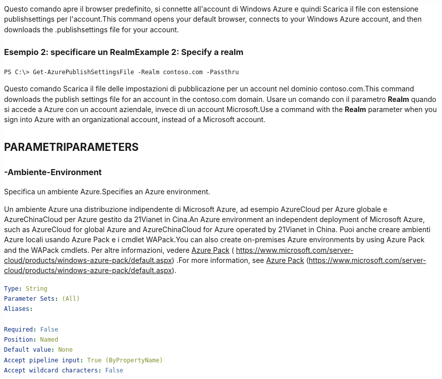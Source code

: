 <span data-ttu-id="874d6-123">Questo comando apre il browser predefinito, si connette all'account di Windows Azure e quindi Scarica il file con estensione publishsettings per l'account.</span><span class="sxs-lookup"><span data-stu-id="874d6-123">This command opens your default browser, connects to your Windows Azure account, and then downloads the .publishsettings file for your account.</span></span>

### <span data-ttu-id="874d6-124">Esempio 2: specificare un Realm</span><span class="sxs-lookup"><span data-stu-id="874d6-124">Example 2: Specify a realm</span></span>
```
PS C:\> Get-AzurePublishSettingsFile -Realm contoso.com -Passthru
```

<span data-ttu-id="874d6-125">Questo comando Scarica il file delle impostazioni di pubblicazione per un account nel dominio contoso.com.</span><span class="sxs-lookup"><span data-stu-id="874d6-125">This command downloads the publish settings file for an account in the contoso.com domain.</span></span>
<span data-ttu-id="874d6-126">Usare un comando con il parametro **Realm** quando si accede a Azure con un account aziendale, invece di un account Microsoft.</span><span class="sxs-lookup"><span data-stu-id="874d6-126">Use a command with the **Realm** parameter when you sign into Azure with an organizational account, instead of a Microsoft account.</span></span>

## <span data-ttu-id="874d6-127">PARAMETRI</span><span class="sxs-lookup"><span data-stu-id="874d6-127">PARAMETERS</span></span>

### <span data-ttu-id="874d6-128">-Ambiente</span><span class="sxs-lookup"><span data-stu-id="874d6-128">-Environment</span></span>
<span data-ttu-id="874d6-129">Specifica un ambiente Azure.</span><span class="sxs-lookup"><span data-stu-id="874d6-129">Specifies an Azure environment.</span></span>

<span data-ttu-id="874d6-130">Un ambiente Azure una distribuzione indipendente di Microsoft Azure, ad esempio AzureCloud per Azure globale e AzureChinaCloud per Azure gestito da 21Vianet in Cina.</span><span class="sxs-lookup"><span data-stu-id="874d6-130">An Azure environment an independent deployment of Microsoft Azure, such as AzureCloud for global Azure and AzureChinaCloud for Azure operated by 21Vianet in China.</span></span>
<span data-ttu-id="874d6-131">Puoi anche creare ambienti Azure locali usando Azure Pack e i cmdlet WAPack.</span><span class="sxs-lookup"><span data-stu-id="874d6-131">You can also create on-premises Azure environments by using Azure Pack and the WAPack cmdlets.</span></span>
<span data-ttu-id="874d6-132">Per altre informazioni, vedere [Azure Pack](https://www.microsoft.com/server-cloud/products/windows-azure-pack/default.aspx)  ( https://www.microsoft.com/server-cloud/products/windows-azure-pack/default.aspx) .</span><span class="sxs-lookup"><span data-stu-id="874d6-132">For more information, see [Azure Pack](https://www.microsoft.com/server-cloud/products/windows-azure-pack/default.aspx)  (https://www.microsoft.com/server-cloud/products/windows-azure-pack/default.aspx).</span></span>

```yaml
Type: String
Parameter Sets: (All)
Aliases: 

Required: False
Position: Named
Default value: None
Accept pipeline input: True (ByPropertyName)
Accept wildcard characters: False
```
